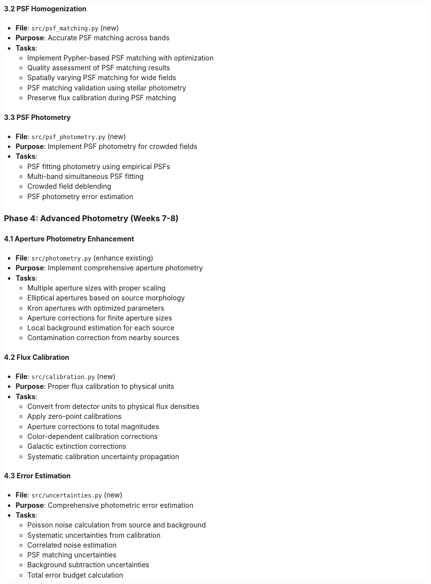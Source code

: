 #### 3.2 PSF Homogenization
- **File**: `src/psf_matching.py` (new)
- **Purpose**: Accurate PSF matching across bands
- **Tasks**:
  - Implement Pypher-based PSF matching with optimization
  - Quality assessment of PSF matching results
  - Spatially varying PSF matching for wide fields
  - PSF matching validation using stellar photometry
  - Preserve flux calibration during PSF matching

#### 3.3 PSF Photometry
- **File**: `src/psf_photometry.py` (new)
- **Purpose**: Implement PSF photometry for crowded fields
- **Tasks**:
  - PSF fitting photometry using empirical PSFs
  - Multi-band simultaneous PSF fitting
  - Crowded field deblending
  - PSF photometry error estimation

### Phase 4: Advanced Photometry (Weeks 7-8)

#### 4.1 Aperture Photometry Enhancement
- **File**: `src/photometry.py` (enhance existing)
- **Purpose**: Implement comprehensive aperture photometry
- **Tasks**:
  - Multiple aperture sizes with proper scaling
  - Elliptical apertures based on source morphology
  - Kron apertures with optimized parameters
  - Aperture corrections for finite aperture sizes
  - Local background estimation for each source
  - Contamination correction from nearby sources

#### 4.2 Flux Calibration
- **File**: `src/calibration.py` (new)
- **Purpose**: Proper flux calibration to physical units
- **Tasks**:
  - Convert from detector units to physical flux densities
  - Apply zero-point calibrations
  - Aperture corrections to total magnitudes
  - Color-dependent calibration corrections
  - Galactic extinction corrections
  - Systematic calibration uncertainty propagation

#### 4.3 Error Estimation
- **File**: `src/uncertainties.py` (new)
- **Purpose**: Comprehensive photometric error estimation
- **Tasks**:
  - Poisson noise calculation from source and background
  - Systematic uncertainties from calibration
  - Correlated noise estimation
  - PSF matching uncertainties
  - Background subtraction uncertainties
  - Total error budget calculation

